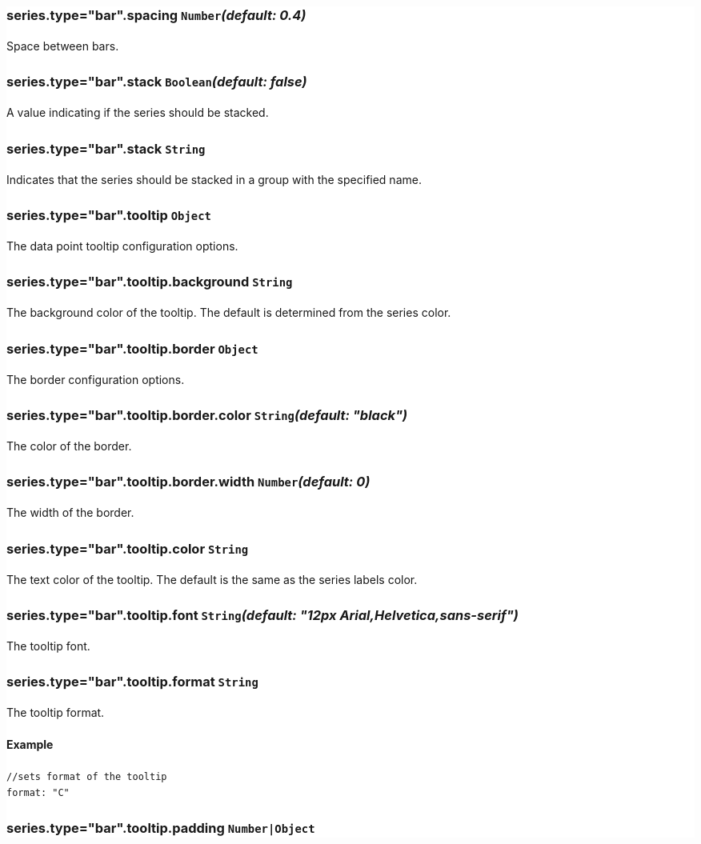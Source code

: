 ### series.type="bar".spacing `Number`*(default: 0.4)*

 Space between bars.

### series.type="bar".stack `Boolean`*(default: false)*

A value indicating if the series should be stacked.

### series.type="bar".stack `String`

Indicates that the series should be stacked in a group with the specified name.

### series.type="bar".tooltip `Object`

The data point tooltip configuration options.

### series.type="bar".tooltip.background `String`

The background color of the tooltip. The default is determined from the series color.

### series.type="bar".tooltip.border `Object`

The border configuration options.

### series.type="bar".tooltip.border.color `String`*(default: "black")*

 The color of the border.

### series.type="bar".tooltip.border.width `Number`*(default: 0)*

 The width of the border.

### series.type="bar".tooltip.color `String`

The text color of the tooltip. The default is the same as the series labels color.

### series.type="bar".tooltip.font `String`*(default: "12px Arial,Helvetica,sans-serif")*

 The tooltip font.

### series.type="bar".tooltip.format `String`

The tooltip format.

#### Example

    //sets format of the tooltip
    format: "C"

### series.type="bar".tooltip.padding `Number|Object`
